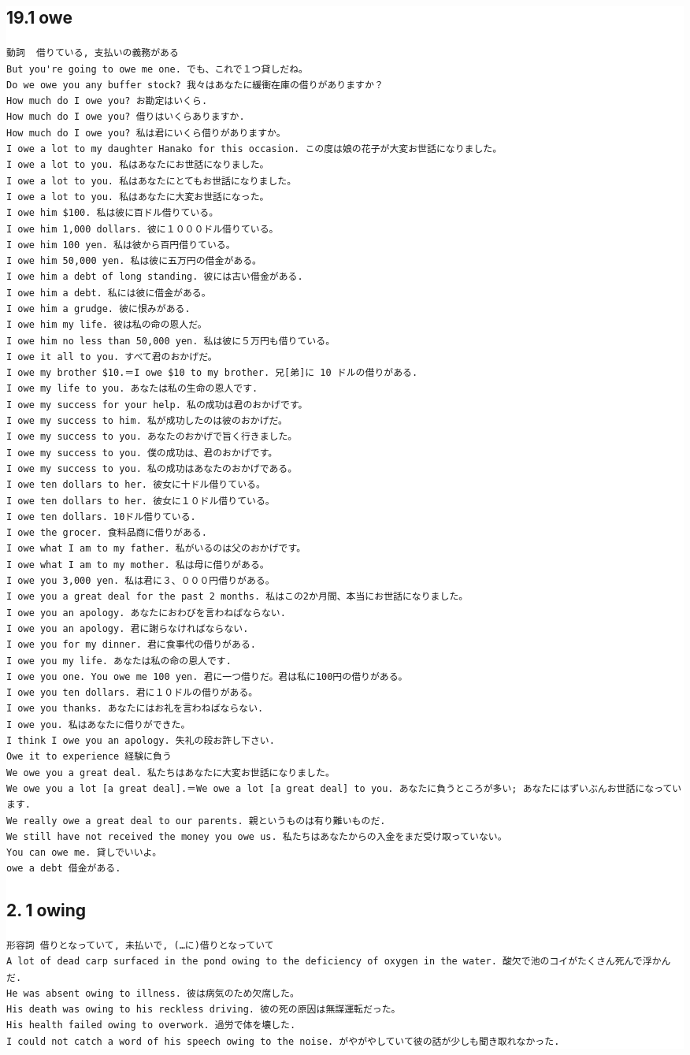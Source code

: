 ## 19.1 owe
	動詞	借りている, 支払いの義務がある
    But you're going to owe me one. でも、これで１つ貸しだね。
    Do we owe you any buffer stock? 我々はあなたに緩衝在庫の借りがありますか？
    How much do I owe you? お勘定はいくら.
    How much do I owe you? 借りはいくらありますか.
    How much do I owe you? 私は君にいくら借りがありますか。
    I owe a lot to my daughter Hanako for this occasion. この度は娘の花子が大変お世話になりました。
    I owe a lot to you. 私はあなたにお世話になりました。
    I owe a lot to you. 私はあなたにとてもお世話になりました。
    I owe a lot to you. 私はあなたに大変お世話になった。
    I owe him $100. 私は彼に百ドル借りている。
    I owe him 1,000 dollars. 彼に１０００ドル借りている。
    I owe him 100 yen. 私は彼から百円借りている。
    I owe him 50,000 yen. 私は彼に五万円の借金がある。
    I owe him a debt of long standing. 彼には古い借金がある.
    I owe him a debt. 私には彼に借金がある。
    I owe him a grudge. 彼に恨みがある.
    I owe him my life. 彼は私の命の恩人だ。
    I owe him no less than 50,000 yen. 私は彼に５万円も借りている。
    I owe it all to you. すべて君のおかげだ。
    I owe my brother $10.＝I owe $10 to my brother. 兄[弟]に 10 ドルの借りがある.
    I owe my life to you. あなたは私の生命の恩人です.
    I owe my success for your help. 私の成功は君のおかげです。
    I owe my success to him. 私が成功したのは彼のおかげだ。
    I owe my success to you. あなたのおかげで旨く行きました。
    I owe my success to you. 僕の成功は、君のおかげです。
    I owe my success to you. 私の成功はあなたのおかげである。
    I owe ten dollars to her. 彼女に十ドル借りている。
    I owe ten dollars to her. 彼女に１０ドル借りている。
    I owe ten dollars. 10ドル借りている.
    I owe the grocer. 食料品商に借りがある.
    I owe what I am to my father. 私がいるのは父のおかげです。
    I owe what I am to my mother. 私は母に借りがある。
    I owe you 3,000 yen. 私は君に３、０００円借りがある。
    I owe you a great deal for the past 2 months. 私はこの2か月間、本当にお世話になりました。
    I owe you an apology. あなたにおわびを言わねばならない.
    I owe you an apology. 君に謝らなければならない.
    I owe you for my dinner. 君に食事代の借りがある.
    I owe you my life. あなたは私の命の恩人です.
    I owe you one. You owe me 100 yen. 君に一つ借りだ。君は私に100円の借りがある。
    I owe you ten dollars. 君に１０ドルの借りがある。
    I owe you thanks. あなたにはお礼を言わねばならない.
    I owe you. 私はあなたに借りができた。
    I think I owe you an apology. 失礼の段お許し下さい.
    Owe it to experience 経験に負う
    We owe you a great deal. 私たちはあなたに大変お世話になりました。
    We owe you a lot [a great deal].＝We owe a lot [a great deal] to you. あなたに負うところが多い; あなたにはずいぶんお世話になっています.
    We really owe a great deal to our parents. 親というものは有り難いものだ.
    We still have not received the money you owe us. 私たちはあなたからの入金をまだ受け取っていない。
    You can owe me. 貸しでいいよ。
    owe a debt 借金がある.
## 2. 1 owing
	形容詞	借りとなっていて, 未払いで, (…に)借りとなっていて
    A lot of dead carp surfaced in the pond owing to the deficiency of oxygen in the water. 酸欠で池のコイがたくさん死んで浮かんだ.
    He was absent owing to illness. 彼は病気のため欠席した。
    His death was owing to his reckless driving. 彼の死の原因は無謀運転だった。
    His health failed owing to overwork. 過労で体を壊した.
    I could not catch a word of his speech owing to the noise. がやがやしていて彼の話が少しも聞き取れなかった.